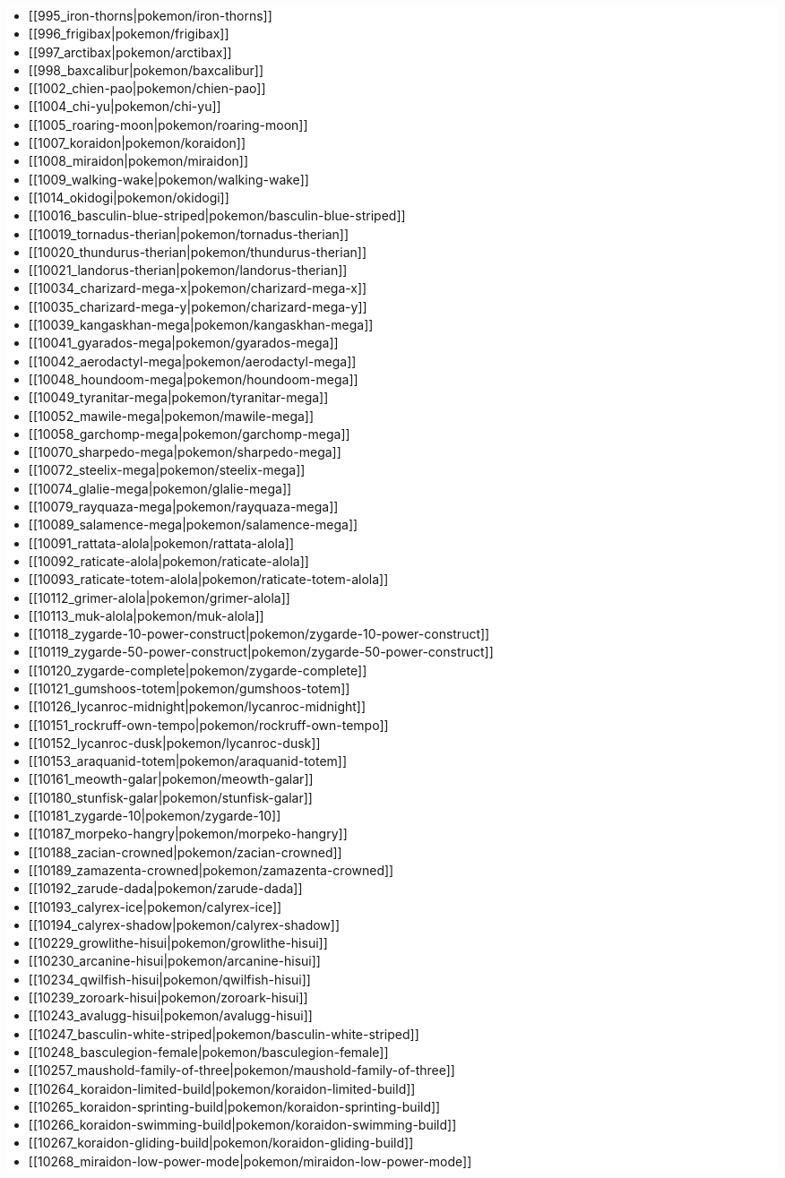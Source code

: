 - [[995_iron-thorns|pokemon/iron-thorns]]
- [[996_frigibax|pokemon/frigibax]]
- [[997_arctibax|pokemon/arctibax]]
- [[998_baxcalibur|pokemon/baxcalibur]]
- [[1002_chien-pao|pokemon/chien-pao]]
- [[1004_chi-yu|pokemon/chi-yu]]
- [[1005_roaring-moon|pokemon/roaring-moon]]
- [[1007_koraidon|pokemon/koraidon]]
- [[1008_miraidon|pokemon/miraidon]]
- [[1009_walking-wake|pokemon/walking-wake]]
- [[1014_okidogi|pokemon/okidogi]]
- [[10016_basculin-blue-striped|pokemon/basculin-blue-striped]]
- [[10019_tornadus-therian|pokemon/tornadus-therian]]
- [[10020_thundurus-therian|pokemon/thundurus-therian]]
- [[10021_landorus-therian|pokemon/landorus-therian]]
- [[10034_charizard-mega-x|pokemon/charizard-mega-x]]
- [[10035_charizard-mega-y|pokemon/charizard-mega-y]]
- [[10039_kangaskhan-mega|pokemon/kangaskhan-mega]]
- [[10041_gyarados-mega|pokemon/gyarados-mega]]
- [[10042_aerodactyl-mega|pokemon/aerodactyl-mega]]
- [[10048_houndoom-mega|pokemon/houndoom-mega]]
- [[10049_tyranitar-mega|pokemon/tyranitar-mega]]
- [[10052_mawile-mega|pokemon/mawile-mega]]
- [[10058_garchomp-mega|pokemon/garchomp-mega]]
- [[10070_sharpedo-mega|pokemon/sharpedo-mega]]
- [[10072_steelix-mega|pokemon/steelix-mega]]
- [[10074_glalie-mega|pokemon/glalie-mega]]
- [[10079_rayquaza-mega|pokemon/rayquaza-mega]]
- [[10089_salamence-mega|pokemon/salamence-mega]]
- [[10091_rattata-alola|pokemon/rattata-alola]]
- [[10092_raticate-alola|pokemon/raticate-alola]]
- [[10093_raticate-totem-alola|pokemon/raticate-totem-alola]]
- [[10112_grimer-alola|pokemon/grimer-alola]]
- [[10113_muk-alola|pokemon/muk-alola]]
- [[10118_zygarde-10-power-construct|pokemon/zygarde-10-power-construct]]
- [[10119_zygarde-50-power-construct|pokemon/zygarde-50-power-construct]]
- [[10120_zygarde-complete|pokemon/zygarde-complete]]
- [[10121_gumshoos-totem|pokemon/gumshoos-totem]]
- [[10126_lycanroc-midnight|pokemon/lycanroc-midnight]]
- [[10151_rockruff-own-tempo|pokemon/rockruff-own-tempo]]
- [[10152_lycanroc-dusk|pokemon/lycanroc-dusk]]
- [[10153_araquanid-totem|pokemon/araquanid-totem]]
- [[10161_meowth-galar|pokemon/meowth-galar]]
- [[10180_stunfisk-galar|pokemon/stunfisk-galar]]
- [[10181_zygarde-10|pokemon/zygarde-10]]
- [[10187_morpeko-hangry|pokemon/morpeko-hangry]]
- [[10188_zacian-crowned|pokemon/zacian-crowned]]
- [[10189_zamazenta-crowned|pokemon/zamazenta-crowned]]
- [[10192_zarude-dada|pokemon/zarude-dada]]
- [[10193_calyrex-ice|pokemon/calyrex-ice]]
- [[10194_calyrex-shadow|pokemon/calyrex-shadow]]
- [[10229_growlithe-hisui|pokemon/growlithe-hisui]]
- [[10230_arcanine-hisui|pokemon/arcanine-hisui]]
- [[10234_qwilfish-hisui|pokemon/qwilfish-hisui]]
- [[10239_zoroark-hisui|pokemon/zoroark-hisui]]
- [[10243_avalugg-hisui|pokemon/avalugg-hisui]]
- [[10247_basculin-white-striped|pokemon/basculin-white-striped]]
- [[10248_basculegion-female|pokemon/basculegion-female]]
- [[10257_maushold-family-of-three|pokemon/maushold-family-of-three]]
- [[10264_koraidon-limited-build|pokemon/koraidon-limited-build]]
- [[10265_koraidon-sprinting-build|pokemon/koraidon-sprinting-build]]
- [[10266_koraidon-swimming-build|pokemon/koraidon-swimming-build]]
- [[10267_koraidon-gliding-build|pokemon/koraidon-gliding-build]]
- [[10268_miraidon-low-power-mode|pokemon/miraidon-low-power-mode]]